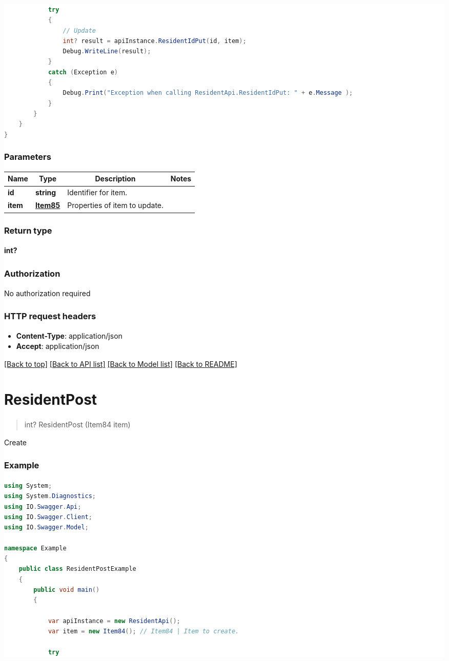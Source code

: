 ```csharp
            try
            {
                // Update
                int? result = apiInstance.ResidentIdPut(id, item);
                Debug.WriteLine(result);
            }
            catch (Exception e)
            {
                Debug.Print("Exception when calling ResidentApi.ResidentIdPut: " + e.Message );
            }
        }
    }
}
```

### Parameters

Name | Type | Description  | Notes
------------- | ------------- | ------------- | -------------
 **id** | **string**| Identifier for item. | 
 **item** | [**Item85**](Item85.md)| Properties of item to update. | 

### Return type

**int?**

### Authorization

No authorization required

### HTTP request headers

 - **Content-Type**: application/json
 - **Accept**: application/json

[[Back to top]](#) [[Back to API list]](../README.md#documentation-for-api-endpoints) [[Back to Model list]](../README.md#documentation-for-models) [[Back to README]](../README.md)

<a name="residentpost"></a>
# **ResidentPost**
> int? ResidentPost (Item84 item)

Create

### Example
```csharp
using System;
using System.Diagnostics;
using IO.Swagger.Api;
using IO.Swagger.Client;
using IO.Swagger.Model;

namespace Example
{
    public class ResidentPostExample
    {
        public void main()
        {
            
            var apiInstance = new ResidentApi();
            var item = new Item84(); // Item84 | Item to create.

            try
```